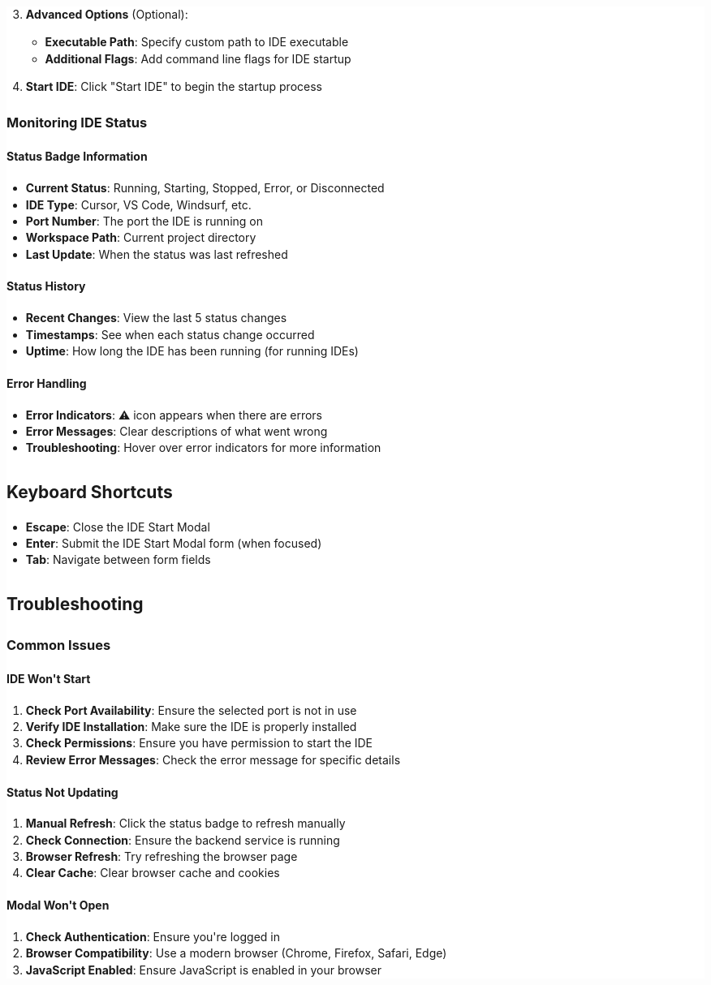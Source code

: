3. **Advanced Options** (Optional):
   - **Executable Path**: Specify custom path to IDE executable
   - **Additional Flags**: Add command line flags for IDE startup

4. **Start IDE**: Click "Start IDE" to begin the startup process

### Monitoring IDE Status

#### Status Badge Information
- **Current Status**: Running, Starting, Stopped, Error, or Disconnected
- **IDE Type**: Cursor, VS Code, Windsurf, etc.
- **Port Number**: The port the IDE is running on
- **Workspace Path**: Current project directory
- **Last Update**: When the status was last refreshed

#### Status History
- **Recent Changes**: View the last 5 status changes
- **Timestamps**: See when each status change occurred
- **Uptime**: How long the IDE has been running (for running IDEs)

#### Error Handling
- **Error Indicators**: ⚠️ icon appears when there are errors
- **Error Messages**: Clear descriptions of what went wrong
- **Troubleshooting**: Hover over error indicators for more information

## Keyboard Shortcuts

- **Escape**: Close the IDE Start Modal
- **Enter**: Submit the IDE Start Modal form (when focused)
- **Tab**: Navigate between form fields

## Troubleshooting

### Common Issues

#### IDE Won't Start
1. **Check Port Availability**: Ensure the selected port is not in use
2. **Verify IDE Installation**: Make sure the IDE is properly installed
3. **Check Permissions**: Ensure you have permission to start the IDE
4. **Review Error Messages**: Check the error message for specific details

#### Status Not Updating
1. **Manual Refresh**: Click the status badge to refresh manually
2. **Check Connection**: Ensure the backend service is running
3. **Browser Refresh**: Try refreshing the browser page
4. **Clear Cache**: Clear browser cache and cookies

#### Modal Won't Open
1. **Check Authentication**: Ensure you're logged in
2. **Browser Compatibility**: Use a modern browser (Chrome, Firefox, Safari, Edge)
3. **JavaScript Enabled**: Ensure JavaScript is enabled in your browser
